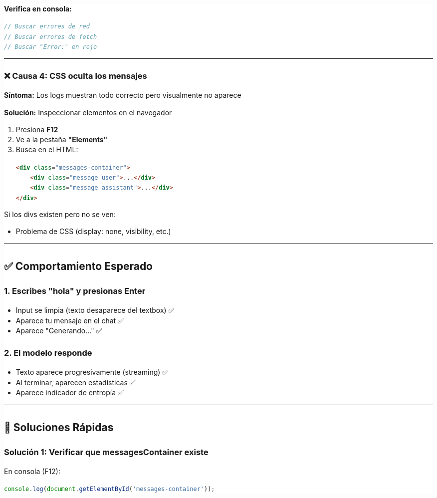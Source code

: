 **Verifica en consola:**
```javascript
// Buscar errores de red
// Buscar errores de fetch
// Buscar "Error:" en rojo
```

---

### ❌ **Causa 4: CSS oculta los mensajes**

**Síntoma:** Los logs muestran todo correcto pero visualmente no aparece

**Solución:** Inspeccionar elementos en el navegador

1. Presiona **F12**
2. Ve a la pestaña **"Elements"**
3. Busca en el HTML:
   ```html
   <div class="messages-container">
       <div class="message user">...</div>
       <div class="message assistant">...</div>
   </div>
   ```

Si los divs existen pero no se ven:
- Problema de CSS (display: none, visibility, etc.)

---

## ✅ Comportamiento Esperado

### **1. Escribes "hola" y presionas Enter**
- Input se limpia (texto desaparece del textbox) ✅
- Aparece tu mensaje en el chat ✅
- Aparece "Generando..." ✅

### **2. El modelo responde**
- Texto aparece progresivamente (streaming) ✅
- Al terminar, aparecen estadísticas ✅
- Aparece indicador de entropía ✅

---

## 🔧 Soluciones Rápidas

### **Solución 1: Verificar que messagesContainer existe**

En consola (F12):
```javascript
console.log(document.getElementById('messages-container'));
```
